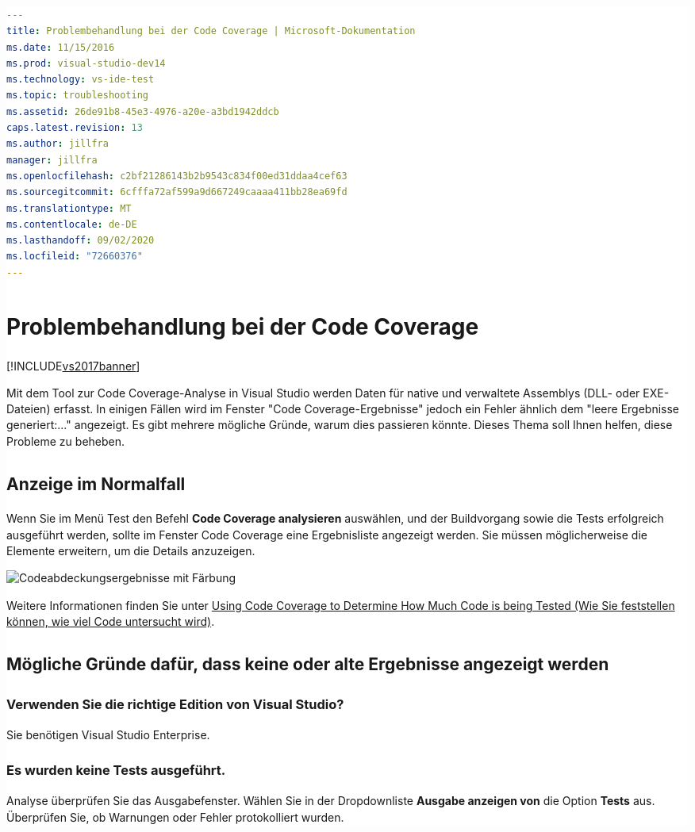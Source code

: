 ```yaml
---
title: Problembehandlung bei der Code Coverage | Microsoft-Dokumentation
ms.date: 11/15/2016
ms.prod: visual-studio-dev14
ms.technology: vs-ide-test
ms.topic: troubleshooting
ms.assetid: 26de91b8-45e3-4976-a20e-a3bd1942ddcb
caps.latest.revision: 13
ms.author: jillfra
manager: jillfra
ms.openlocfilehash: c2bf21286143b2b9543c834f00ed31ddaa4cef63
ms.sourcegitcommit: 6cfffa72af599a9d667249caaaa411bb28ea69fd
ms.translationtype: MT
ms.contentlocale: de-DE
ms.lasthandoff: 09/02/2020
ms.locfileid: "72660376"
---
```

# <a name="troubleshooting-code-coverage"></a>Problembehandlung bei der Code Coverage
[!INCLUDE[vs2017banner](../includes/vs2017banner.md)]

Mit dem Tool zur Code Coverage-Analyse in Visual Studio werden Daten für native und verwaltete Assemblys (DLL- oder EXE-Dateien) erfasst. In einigen Fällen wird im Fenster "Code Coverage-Ergebnisse" jedoch ein Fehler ähnlich dem "leere Ergebnisse generiert:..." angezeigt. Es gibt mehrere mögliche Gründe, warum dies passieren könnte. Dieses Thema soll Ihnen helfen, diese Probleme zu beheben.

## <a name="what-you-should-see"></a>Anzeige im Normalfall
 Wenn Sie im Menü Test den Befehl **Code Coverage analysieren** auswählen, und der Buildvorgang sowie die Tests erfolgreich ausgeführt werden, sollte im Fenster Code Coverage eine Ergebnisliste angezeigt werden. Sie müssen möglicherweise die Elemente erweitern, um die Details anzuzeigen.

 ![Codeabdeckungsergebnisse mit Färbung](../test/media/codecoverage1.png "CodeCoverage1")

 Weitere Informationen finden Sie unter [Using Code Coverage to Determine How Much Code is being Tested (Wie Sie feststellen können, wie viel Code untersucht wird)](../test/using-code-coverage-to-determine-how-much-code-is-being-tested.md).

## <a name="possible-reasons-for-seeing-no-results-or-old-results"></a>Mögliche Gründe dafür, dass keine oder alte Ergebnisse angezeigt werden

### <a name="do-you-have-the-right-edition-of-visual-studio"></a>Verwenden Sie die richtige Edition von Visual Studio?
 Sie benötigen Visual Studio Enterprise.

### <a name="no-tests-were-executed"></a>Es wurden keine Tests ausgeführt.
 Analyse überprüfen Sie das Ausgabefenster. Wählen Sie in der Dropdownliste **Ausgabe anzeigen von** die Option **Tests** aus. Überprüfen Sie, ob Warnungen oder Fehler protokolliert wurden.
